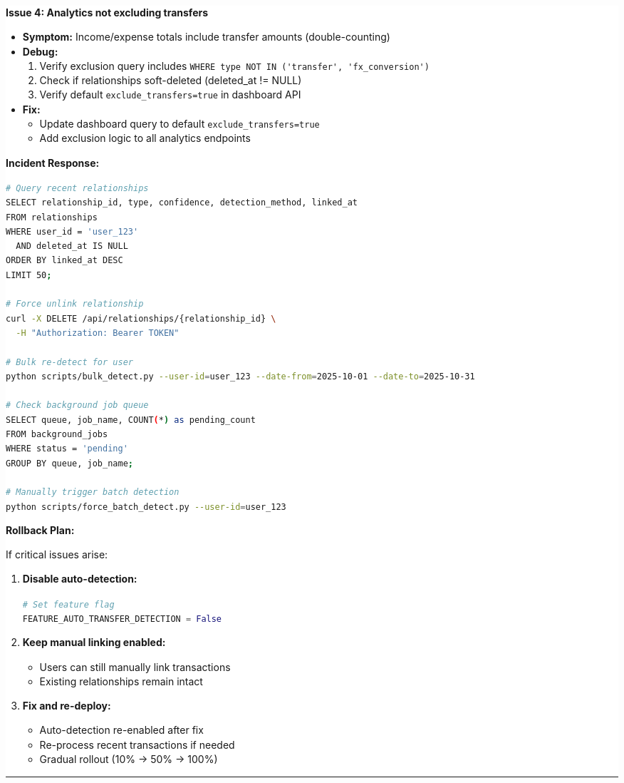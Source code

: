 **Issue 4: Analytics not excluding transfers**
- **Symptom:** Income/expense totals include transfer amounts (double-counting)
- **Debug:**
  1. Verify exclusion query includes `WHERE type NOT IN ('transfer', 'fx_conversion')`
  2. Check if relationships soft-deleted (deleted_at != NULL)
  3. Verify default `exclude_transfers=true` in dashboard API
- **Fix:**
  - Update dashboard query to default `exclude_transfers=true`
  - Add exclusion logic to all analytics endpoints

**Incident Response:**

```bash
# Query recent relationships
SELECT relationship_id, type, confidence, detection_method, linked_at
FROM relationships
WHERE user_id = 'user_123'
  AND deleted_at IS NULL
ORDER BY linked_at DESC
LIMIT 50;

# Force unlink relationship
curl -X DELETE /api/relationships/{relationship_id} \
  -H "Authorization: Bearer TOKEN"

# Bulk re-detect for user
python scripts/bulk_detect.py --user-id=user_123 --date-from=2025-10-01 --date-to=2025-10-31

# Check background job queue
SELECT queue, job_name, COUNT(*) as pending_count
FROM background_jobs
WHERE status = 'pending'
GROUP BY queue, job_name;

# Manually trigger batch detection
python scripts/force_batch_detect.py --user-id=user_123
```

**Rollback Plan:**

If critical issues arise:

1. **Disable auto-detection:**
   ```python
   # Set feature flag
   FEATURE_AUTO_TRANSFER_DETECTION = False
   ```

2. **Keep manual linking enabled:**
   - Users can still manually link transactions
   - Existing relationships remain intact

3. **Fix and re-deploy:**
   - Auto-detection re-enabled after fix
   - Re-process recent transactions if needed
   - Gradual rollout (10% → 50% → 100%)

---